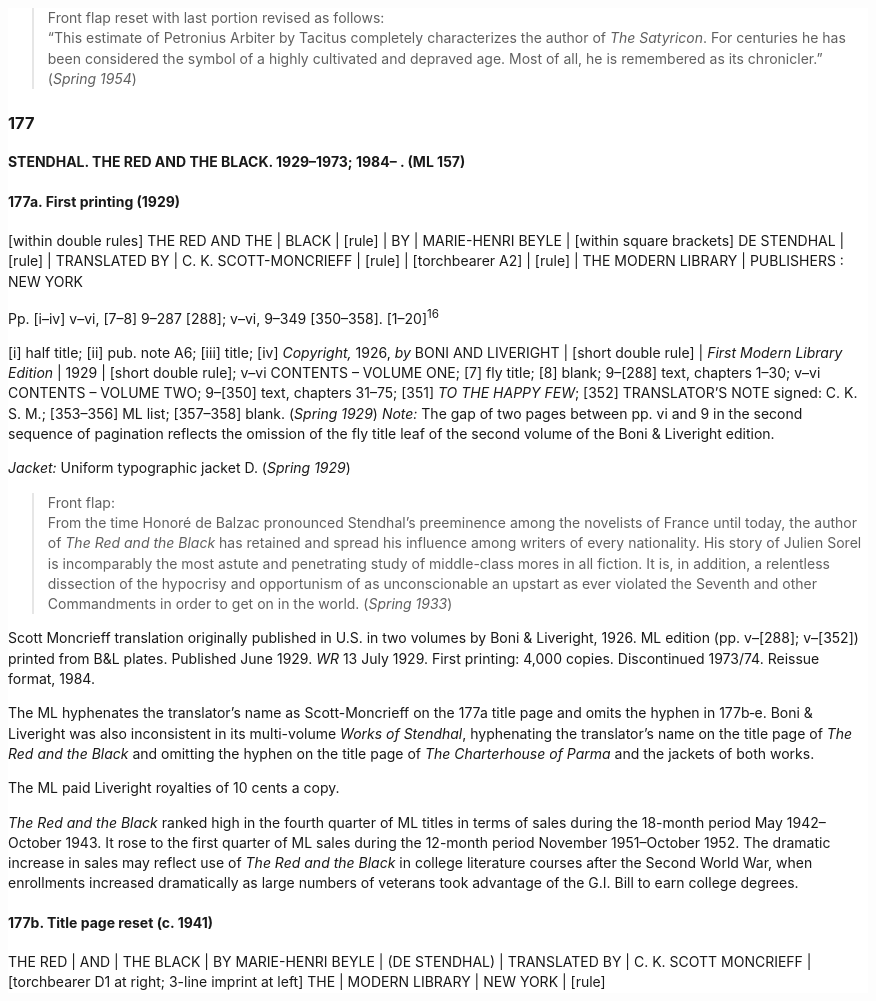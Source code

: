 > Front flap reset with last portion revised as follows: <br> “This estimate of Petronius Arbiter by Tacitus completely characterizes the author of *The Satyricon*. For centuries he has been considered the symbol of a highly cultivated and depraved age. Most of all, he is remembered as its chronicler.” (*Spring 1954*)  

### 177  

**STENDHAL. THE RED AND THE BLACK. 1929–1973; 1984– . (ML 157)**  

#### 177a. First printing (1929)  

[within double rules] THE RED AND THE | BLACK | [rule] | BY | MARIE-HENRI BEYLE | [within square brackets] DE STENDHAL | [rule] | TRANSLATED BY | C. K. SCOTT-MONCRIEFF | [rule] | [torchbearer A2] | [rule] | THE MODERN LIBRARY | PUBLISHERS : NEW YORK  

Pp. [i–iv] v–vi, [7–8] 9–287 [288]; v–vi, 9–349 [350–358]. [1–20]<sup>16</sup>  

[i] half title; [ii] pub. note A6; [iii] title; [iv] *Copyright,* 1926, *by* BONI AND LIVERIGHT | [short double rule] | *First Modern Library Edition* | 1929 | [short double rule]; v–vi CONTENTS – VOLUME ONE; [7] fly title; [8] blank; 9–[288] text, chapters 1–30; v–vi CONTENTS – VOLUME TWO; 9–[350] text, chapters 31–75; [351] *TO THE HAPPY FEW*; [352] TRANSLATOR’S NOTE signed: C. K. S. M.; [353–356] ML list; [357–358] blank. (*Spring 1929*) *Note:* The gap of two pages between pp. vi and 9 in the second sequence of pagination reflects the omission of the fly title leaf of the second volume of the Boni & Liveright edition.  

*Jacket:* Uniform typographic jacket D. (*Spring 1929*)  

> Front flap: <br> From the time Honoré de Balzac pronounced Stendhal’s preeminence among the novelists of France until today, the author of *The Red and the Black* has retained and spread his influence among writers of every nationality. His story of Julien Sorel is incomparably the most astute and penetrating study of middle-class mores in all fiction. It is, in addition, a relentless dissection of the hypocrisy and opportunism of as unconscionable an upstart as ever violated the Seventh and other Commandments in order to get on in the world. (*Spring 1933*)  

Scott Moncrieff translation originally published in U.S. in two volumes by Boni & Liveright, 1926. ML edition (pp. v–[288]; v–[352]) printed from B&L plates. Published June 1929. *WR* 13 July 1929. First printing: 4,000 copies. Discontinued 1973/74. Reissue format, 1984.  

The ML hyphenates the translator’s name as Scott-Moncrieff on the 177a title page and omits the hyphen in 177b‑e. Boni & Liveright was also inconsistent in its multi-volume *Works of Stendhal*, hyphenating the translator’s name on the title page of *The Red and the Black* and omitting the hyphen on the title page of *The Charterhouse of Parma* and the jackets of both works.  

The ML paid Liveright royalties of 10 cents a copy.  

*The Red and the Black* ranked high in the fourth quarter of ML titles in terms of sales during the 18-month period May 1942–October 1943. It rose to the first quarter of ML sales during the 12-month period November 1951–October 1952. The dramatic increase in sales may reflect use of *The Red and the Black* in college literature courses after the Second World War, when enrollments increased dramatically as large numbers of veterans took advantage of the G.I. Bill to earn college degrees.  

#### 177b. Title page reset (c. 1941)  

THE RED | AND | THE BLACK | BY MARIE-HENRI BEYLE | (DE STENDHAL) | TRANSLATED BY | C. K. SCOTT MONCRIEFF | [torchbearer D1 at right; 3-line imprint at left] THE | MODERN LIBRARY | NEW YORK | [rule]  
